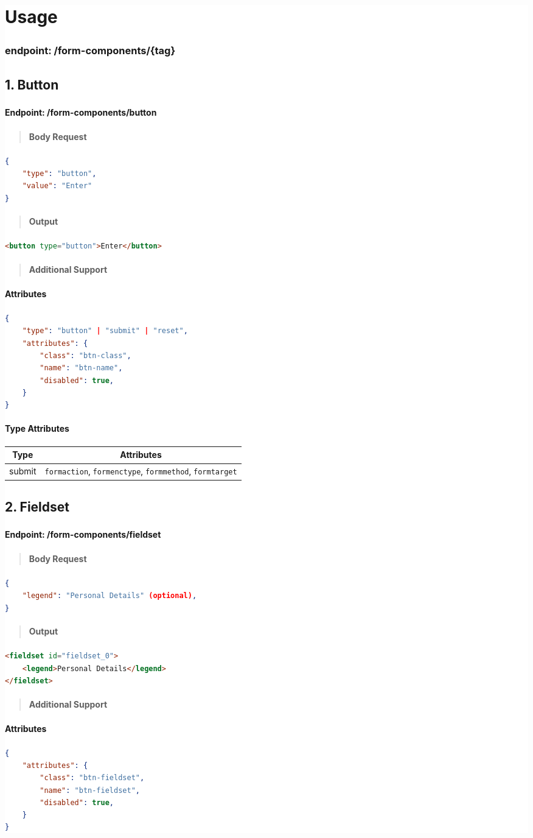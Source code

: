 # Usage
### endpoint: /form-components/{tag}

## 1. Button
#### Endpoint: /form-components/button
> #### Body Request
```json
{
    "type": "button",
    "value": "Enter"
}
```
> #### Output
```html
<button type="button">Enter</button>
```
> #### Additional Support
#### Attributes
```json
{
    "type": "button" | "submit" | "reset",
    "attributes": {
        "class": "btn-class",
        "name": "btn-name",
        "disabled": true,
    }
}
```
#### Type Attributes
|  Type  |                        Attributes                       |
|:------:|:-------------------------------------------------------:|
| submit | `formaction`, `formenctype`, `formmethod`, `formtarget` |

## 2. Fieldset
#### Endpoint: /form-components/fieldset
> #### Body Request
```json
{
    "legend": "Personal Details" (optional),
}
```
> #### Output
```html
<fieldset id="fieldset_0">
    <legend>Personal Details</legend>
</fieldset>
```
> #### Additional Support
#### Attributes
```json
{
    "attributes": {
        "class": "btn-fieldset",
        "name": "btn-fieldset",
        "disabled": true,
    }
}
```
